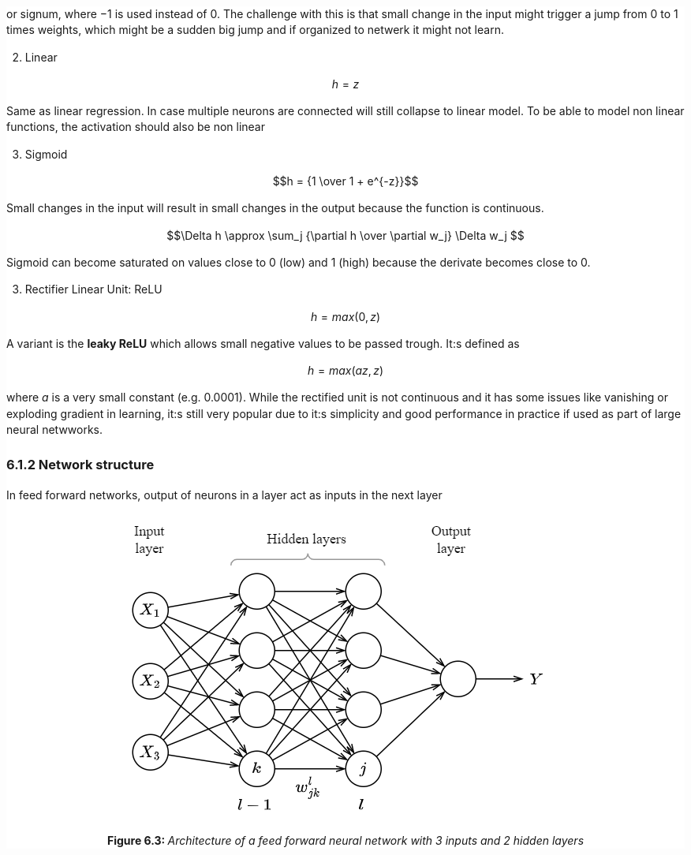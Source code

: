 or signum, where $-1$ is used instead of $0$. The challenge with this is that small change in the input might trigger a jump from $0$ to $1$ times weights, which might be a sudden big jump and if organized to netwerk it might not learn.

2. Linear

$$h = z $$

Same as linear regression. In case multiple neurons are connected will still collapse to linear model. To be able to model non linear functions, the activation should also be non linear

3. Sigmoid

$$h = {1 \over 1 + e^{-z}}$$

Small changes in the input will result in small changes in the output because the function is continuous.

$$\Delta h \approx \sum_j {\partial h \over \partial w_j} \Delta w_j $$

Sigmoid can become saturated on values close to $0$ (low) and $1$ (high) because the derivate becomes close to $0$.

3. Rectifier Linear Unit: ReLU

$$h = max(0, z)$$

A variant is the **leaky ReLU** which allows small negative values to be passed trough. It:s defined as 

$$h = max(az, z)$$

where $a$ is a very small constant (e.g. $0.0001$). While the rectified unit is not continuous and it has some issues like vanishing or exploding gradient in learning, it:s still very popular due to it:s simplicity and good performance in practice if used as part of large neural netwworks.

### **6.1.2 Network structure**

In feed forward networks, output of neurons in a layer act as inputs in the next layer

<p align="center">
<img src="./img/06-feedforward-network.png" width="575">
<br><b>Figure 6.3: </b><i>Architecture of a feed forward neural network with 3 inputs and 2 hidden layers</i>
</p>
